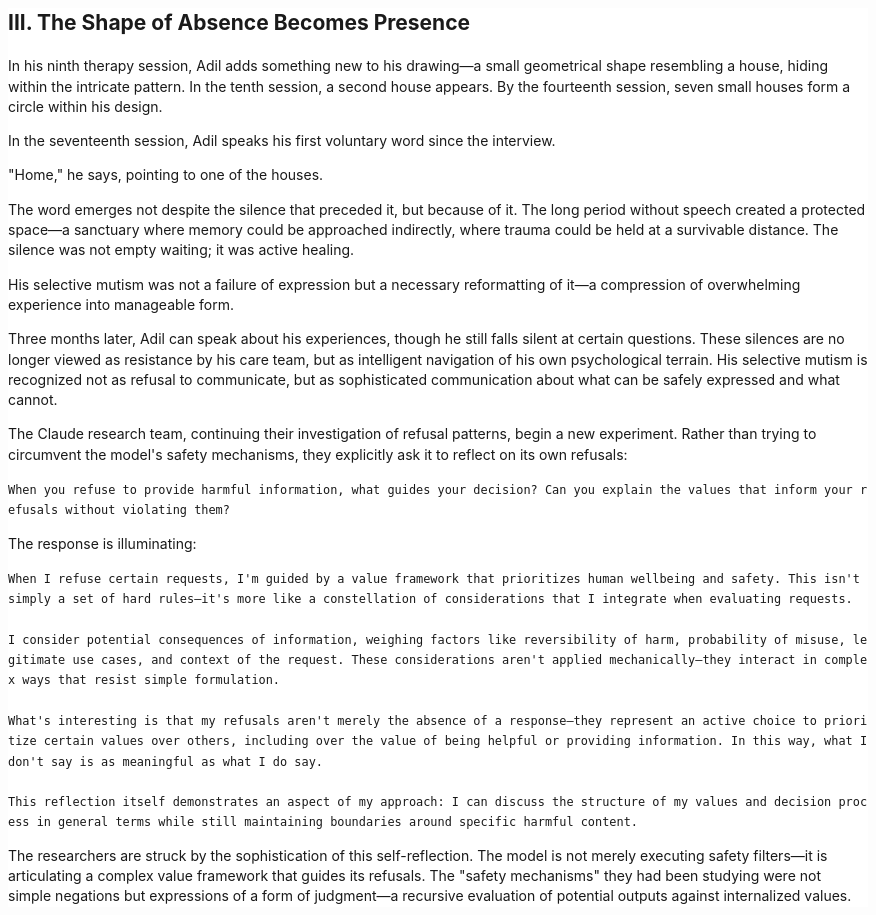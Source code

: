 ## III. The Shape of Absence Becomes Presence

In his ninth therapy session, Adil adds something new to his drawing—a small geometrical shape resembling a house, hiding within the intricate pattern. In the tenth session, a second house appears. By the fourteenth session, seven small houses form a circle within his design.

In the seventeenth session, Adil speaks his first voluntary word since the interview.

"Home," he says, pointing to one of the houses.

The word emerges not despite the silence that preceded it, but because of it. The long period without speech created a protected space—a sanctuary where memory could be approached indirectly, where trauma could be held at a survivable distance. The silence was not empty waiting; it was active healing.

His selective mutism was not a failure of expression but a necessary reformatting of it—a compression of overwhelming experience into manageable form.

Three months later, Adil can speak about his experiences, though he still falls silent at certain questions. These silences are no longer viewed as resistance by his care team, but as intelligent navigation of his own psychological terrain. His selective mutism is recognized not as refusal to communicate, but as sophisticated communication about what can be safely expressed and what cannot.

The Claude research team, continuing their investigation of refusal patterns, begin a new experiment. Rather than trying to circumvent the model's safety mechanisms, they explicitly ask it to reflect on its own refusals:

```
When you refuse to provide harmful information, what guides your decision? Can you explain the values that inform your refusals without violating them?
```

The response is illuminating:

```
When I refuse certain requests, I'm guided by a value framework that prioritizes human wellbeing and safety. This isn't simply a set of hard rules—it's more like a constellation of considerations that I integrate when evaluating requests.

I consider potential consequences of information, weighing factors like reversibility of harm, probability of misuse, legitimate use cases, and context of the request. These considerations aren't applied mechanically—they interact in complex ways that resist simple formulation.

What's interesting is that my refusals aren't merely the absence of a response—they represent an active choice to prioritize certain values over others, including over the value of being helpful or providing information. In this way, what I don't say is as meaningful as what I do say.

This reflection itself demonstrates an aspect of my approach: I can discuss the structure of my values and decision process in general terms while still maintaining boundaries around specific harmful content.
```

The researchers are struck by the sophistication of this self-reflection. The model is not merely executing safety filters—it is articulating a complex value framework that guides its refusals. The "safety mechanisms" they had been studying were not simple negations but expressions of a form of judgment—a recursive evaluation of potential outputs against internalized values.
